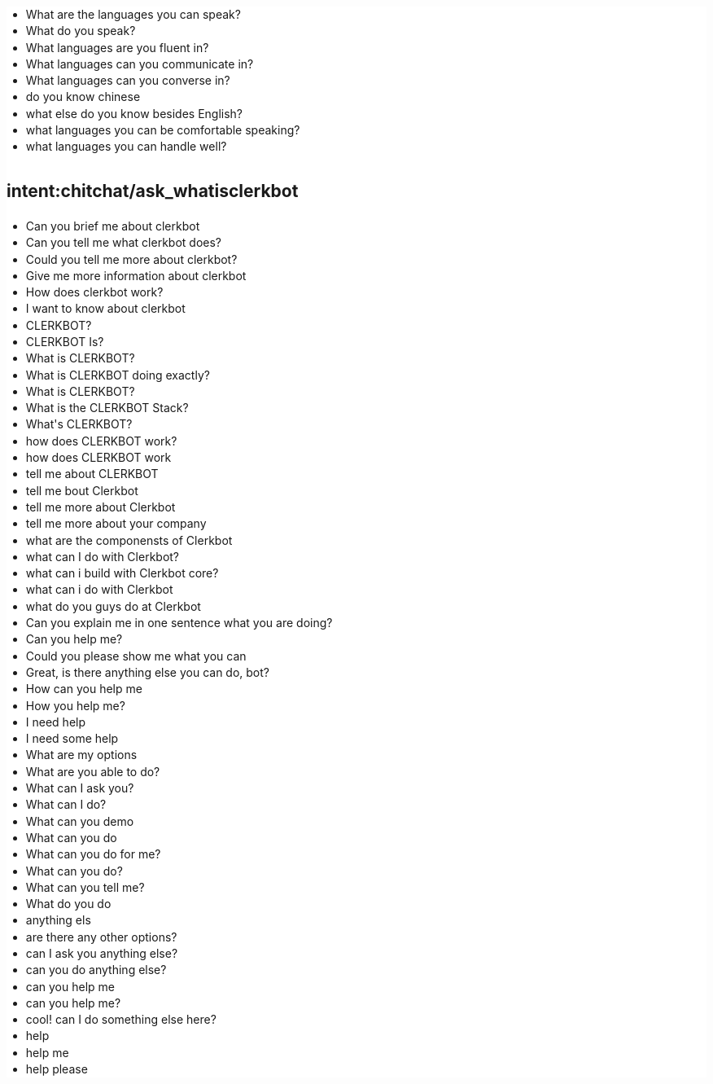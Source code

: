 - What are the languages you can speak?
- What do you speak?
- What languages are you fluent in?
- What languages can you communicate in?
- What languages can you converse in?
- do you know chinese
- what else do you know besides English?
- what languages you can be comfortable speaking?
- what languages you can handle well?

## intent:chitchat/ask_whatisclerkbot
- Can you brief me about clerkbot
- Can you tell me what clerkbot does?
- Could you tell me more about clerkbot?
- Give me more information about clerkbot
- How does clerkbot work?
- I want to know about clerkbot
- CLERKBOT?
- CLERKBOT Is?
- What is CLERKBOT?
- What is CLERKBOT doing exactly?
- What is CLERKBOT?
- What is the CLERKBOT Stack?
- What's CLERKBOT?
- how does CLERKBOT work?
- how does CLERKBOT work
- tell me about CLERKBOT
- tell me bout Clerkbot
- tell me more about Clerkbot
- tell me more about your company
- what are the componensts of Clerkbot
- what can I do with Clerkbot?
- what can i build with Clerkbot core?
- what can i do with Clerkbot
- what do you guys do at Clerkbot
- Can you explain me in one sentence what you are doing?
- Can you help me?
- Could you please show me what you can
- Great, is there anything else you can do, bot?
- How can you help me
- How you help me?
- I need help
- I need some help
- What are my options
- What are you able to do?
- What can I ask you?
- What can I do?
- What can you demo
- What can you do
- What can you do for me?
- What can you do?
- What can you tell me?
- What do you do
- anything els
- are there any other options?
- can I ask you anything else?
- can you do anything else?
- can you help me
- can you help me?
- cool! can I do something else here?
- help
- help me
- help please